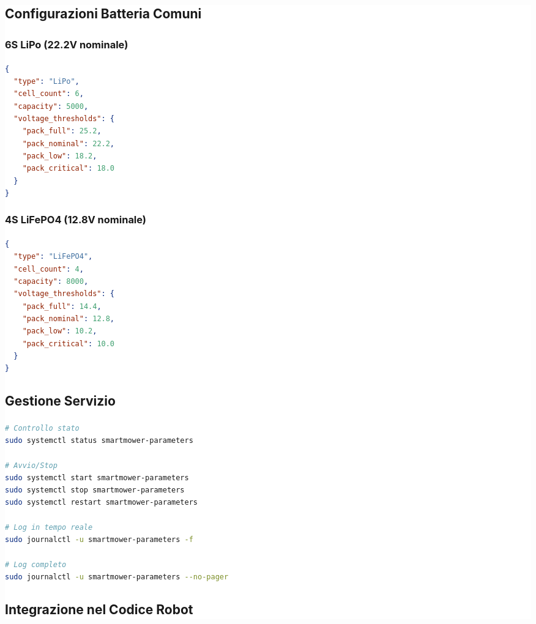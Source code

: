 ## Configurazioni Batteria Comuni

### 6S LiPo (22.2V nominale)
```json
{
  "type": "LiPo",
  "cell_count": 6,
  "capacity": 5000,
  "voltage_thresholds": {
    "pack_full": 25.2,
    "pack_nominal": 22.2,
    "pack_low": 18.2,
    "pack_critical": 18.0
  }
}
```

### 4S LiFePO4 (12.8V nominale)
```json
{
  "type": "LiFePO4",
  "cell_count": 4,
  "capacity": 8000,
  "voltage_thresholds": {
    "pack_full": 14.4,
    "pack_nominal": 12.8,
    "pack_low": 10.2,
    "pack_critical": 10.0
  }
}
```

## Gestione Servizio

```bash
# Controllo stato
sudo systemctl status smartmower-parameters

# Avvio/Stop
sudo systemctl start smartmower-parameters
sudo systemctl stop smartmower-parameters
sudo systemctl restart smartmower-parameters

# Log in tempo reale
sudo journalctl -u smartmower-parameters -f

# Log completo
sudo journalctl -u smartmower-parameters --no-pager
```

## Integrazione nel Codice Robot
